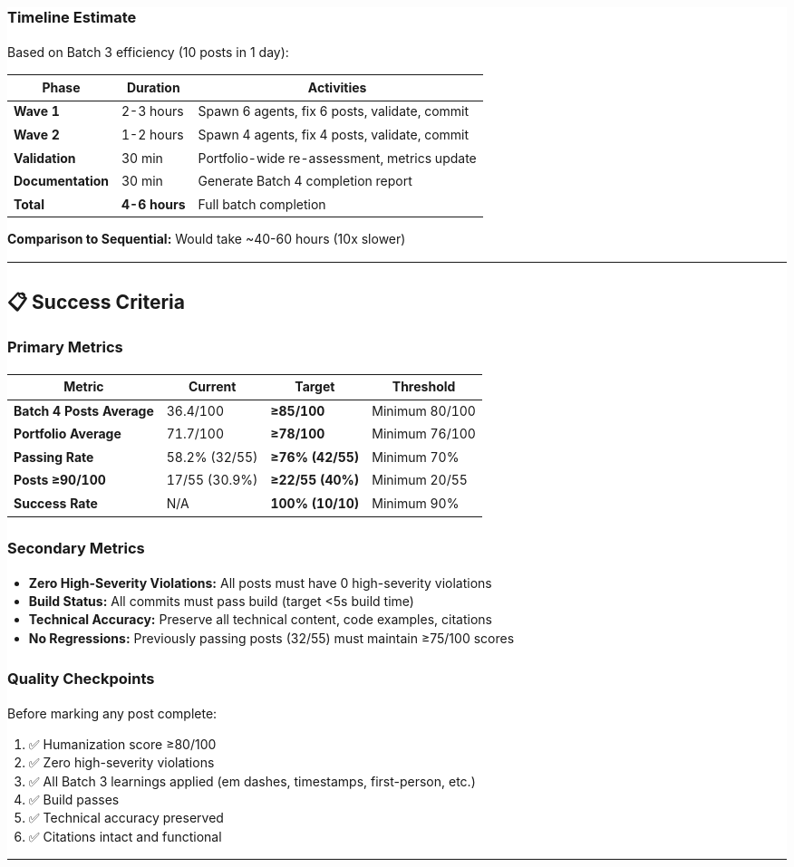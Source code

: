 ### Timeline Estimate

Based on Batch 3 efficiency (10 posts in 1 day):

| Phase | Duration | Activities |
|-------|----------|------------|
| **Wave 1** | 2-3 hours | Spawn 6 agents, fix 6 posts, validate, commit |
| **Wave 2** | 1-2 hours | Spawn 4 agents, fix 4 posts, validate, commit |
| **Validation** | 30 min | Portfolio-wide re-assessment, metrics update |
| **Documentation** | 30 min | Generate Batch 4 completion report |
| **Total** | **4-6 hours** | Full batch completion |

**Comparison to Sequential:** Would take ~40-60 hours (10x slower)

---

## 📋 Success Criteria

### Primary Metrics

| Metric | Current | Target | Threshold |
|--------|---------|--------|-----------|
| **Batch 4 Posts Average** | 36.4/100 | **≥85/100** | Minimum 80/100 |
| **Portfolio Average** | 71.7/100 | **≥78/100** | Minimum 76/100 |
| **Passing Rate** | 58.2% (32/55) | **≥76% (42/55)** | Minimum 70% |
| **Posts ≥90/100** | 17/55 (30.9%) | **≥22/55 (40%)** | Minimum 20/55 |
| **Success Rate** | N/A | **100% (10/10)** | Minimum 90% |

### Secondary Metrics

- **Zero High-Severity Violations:** All posts must have 0 high-severity violations
- **Build Status:** All commits must pass build (target <5s build time)
- **Technical Accuracy:** Preserve all technical content, code examples, citations
- **No Regressions:** Previously passing posts (32/55) must maintain ≥75/100 scores

### Quality Checkpoints

Before marking any post complete:
1. ✅ Humanization score ≥80/100
2. ✅ Zero high-severity violations
3. ✅ All Batch 3 learnings applied (em dashes, timestamps, first-person, etc.)
4. ✅ Build passes
5. ✅ Technical accuracy preserved
6. ✅ Citations intact and functional

---
